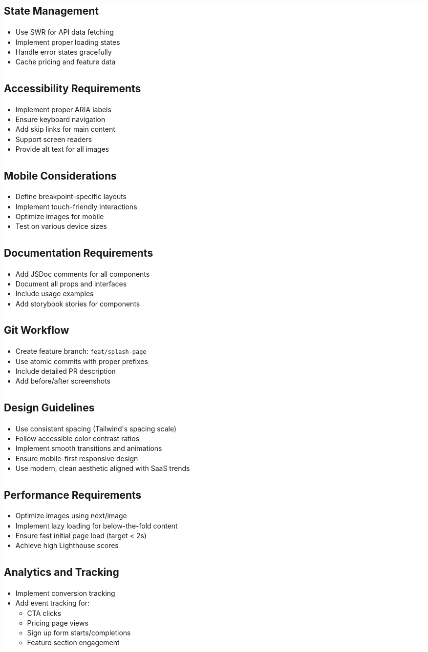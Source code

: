 ## State Management
- Use SWR for API data fetching
- Implement proper loading states
- Handle error states gracefully
- Cache pricing and feature data

## Accessibility Requirements
- Implement proper ARIA labels
- Ensure keyboard navigation
- Add skip links for main content
- Support screen readers
- Provide alt text for all images

## Mobile Considerations
- Define breakpoint-specific layouts
- Implement touch-friendly interactions
- Optimize images for mobile
- Test on various device sizes

## Documentation Requirements
- Add JSDoc comments for all components
- Document all props and interfaces
- Include usage examples
- Add storybook stories for components

## Git Workflow
- Create feature branch: `feat/splash-page`
- Use atomic commits with proper prefixes
- Include detailed PR description
- Add before/after screenshots

## Design Guidelines
- Use consistent spacing (Tailwind's spacing scale)
- Follow accessible color contrast ratios
- Implement smooth transitions and animations
- Ensure mobile-first responsive design
- Use modern, clean aesthetic aligned with SaaS trends

## Performance Requirements
- Optimize images using next/image
- Implement lazy loading for below-the-fold content
- Ensure fast initial page load (target < 2s)
- Achieve high Lighthouse scores

## Analytics and Tracking
- Implement conversion tracking
- Add event tracking for:
  - CTA clicks
  - Pricing page views
  - Sign up form starts/completions
  - Feature section engagement
